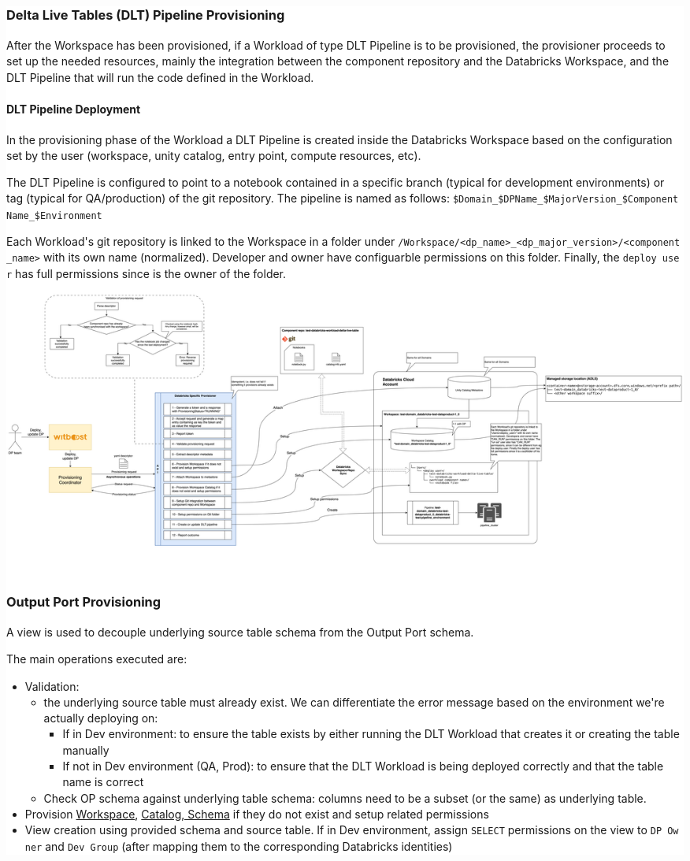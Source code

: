 ### Delta Live Tables (DLT) Pipeline Provisioning

After the Workspace has been provisioned, if a Workload of type DLT Pipeline is to be provisioned, the provisioner proceeds to set up the needed resources, mainly the integration between the component repository and the Databricks Workspace, and the DLT Pipeline that will run the code defined in the Workload.


#### DLT Pipeline Deployment

In the provisioning phase of the Workload a DLT Pipeline is created inside the Databricks Workspace based on the configuration set by the user (workspace, unity catalog, entry point, compute resources, etc).

The DLT Pipeline is configured to point to a notebook contained in a specific branch (typical for development environments) or tag (typical for QA/production) of the git repository. The pipeline is named as follows: `$Domain_$DPName_$MajorVersion_$ComponentName_$Environment`

Each Workload's git repository is linked to the Workspace in a folder under `/Workspace/<dp_name>_<dp_major_version>/<component_name>` with its own name (normalized). Developer and owner have configuarble permissions on this folder.  Finally, the `deploy user` has full permissions since is the owner of the folder.

![DLT Provisioning](img/hld-workload-dlt-provisioning.png)

### Output Port Provisioning

A view is used to decouple underlying source table schema from the Output Port schema.

The main operations executed are:
- Validation:
  - the underlying source table must already exist. We can differentiate the error message based on the environment we're actually deploying on:
    - If in Dev environment: to ensure the table exists by either running the DLT Workload that creates it or creating the table manually
    - If not in Dev environment (QA, Prod): to ensure that the DLT Workload is being deployed correctly and that the table name is correct
  - Check OP schema against underlying table schema: columns need to be a subset (or the same) as underlying table.
- Provision [Workspace](#workspace-provisioning), [Catalog, Schema](#catalog-and-schema-provisioning) if they do not exist and setup related permissions
- View creation using provided schema and source table. If in Dev environment, assign `SELECT` permissions on the view to `DP Owner` and `Dev Group` (after mapping them to the corresponding Databricks identities)
